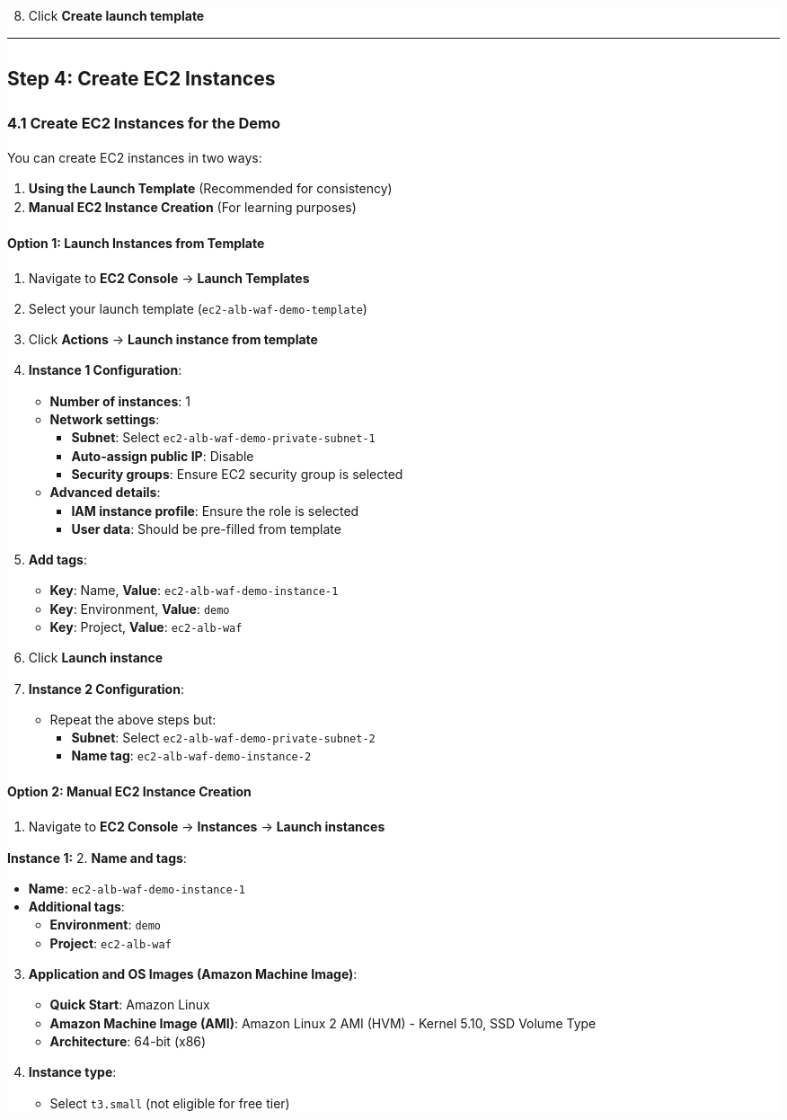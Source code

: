 8. Click **Create launch template**

---

## Step 4: Create EC2 Instances

### 4.1 Create EC2 Instances for the Demo

You can create EC2 instances in two ways:
1. **Using the Launch Template** (Recommended for consistency)
2. **Manual EC2 Instance Creation** (For learning purposes)

#### Option 1: Launch Instances from Template

1. Navigate to **EC2 Console** → **Launch Templates**
2. Select your launch template (`ec2-alb-waf-demo-template`)
3. Click **Actions** → **Launch instance from template**
4. **Instance 1 Configuration**:
   - **Number of instances**: 1
   - **Network settings**:
     - **Subnet**: Select `ec2-alb-waf-demo-private-subnet-1`
     - **Auto-assign public IP**: Disable
     - **Security groups**: Ensure EC2 security group is selected
   - **Advanced details**:
     - **IAM instance profile**: Ensure the role is selected
     - **User data**: Should be pre-filled from template
5. **Add tags**:
   - **Key**: Name, **Value**: `ec2-alb-waf-demo-instance-1`
   - **Key**: Environment, **Value**: `demo`
   - **Key**: Project, **Value**: `ec2-alb-waf`
6. Click **Launch instance**

7. **Instance 2 Configuration**:
   - Repeat the above steps but:
     - **Subnet**: Select `ec2-alb-waf-demo-private-subnet-2`
     - **Name tag**: `ec2-alb-waf-demo-instance-2`

#### Option 2: Manual EC2 Instance Creation

1. Navigate to **EC2 Console** → **Instances** → **Launch instances**

**Instance 1:**
2. **Name and tags**:
   - **Name**: `ec2-alb-waf-demo-instance-1`
   - **Additional tags**:
     - **Environment**: `demo`
     - **Project**: `ec2-alb-waf`

3. **Application and OS Images (Amazon Machine Image)**:
   - **Quick Start**: Amazon Linux
   - **Amazon Machine Image (AMI)**: Amazon Linux 2 AMI (HVM) - Kernel 5.10, SSD Volume Type
   - **Architecture**: 64-bit (x86)

4. **Instance type**: 
   - Select `t3.small` (not eligible for free tier)
